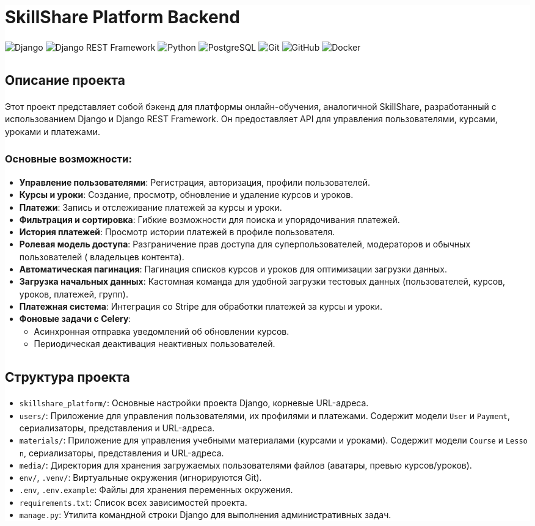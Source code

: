 # SkillShare Platform Backend

![Django](https://img.shields.io/badge/Django-092E20?style=for-the-badge&logo=django&logoColor=green)
![Django REST Framework](https://img.shields.io/badge/DRF-FF1709?style=for-the-badge&logo=django&logoColor=white)
![Python](https://img.shields.io/badge/Python-3776AB?style=for-the-badge&logo=python&logoColor=white)
![PostgreSQL](https://img.shields.io/badge/PostgreSQL-316192?style=for-the-badge&logo=postgresql&logoColor=white)
![Git](https://img.shields.io/badge/Git-F05032?style=for-the-badge&logo=git&logoColor=white)
![GitHub](https://img.shields.io/badge/GitHub-100000?style=for-the-badge&logo=github&logoColor=white)
![Docker](https://img.shields.io/badge/Docker-2496ED?style=for-the-badge&logo=docker&logoColor=white)

## Описание проекта

Этот проект представляет собой бэкенд для платформы онлайн-обучения, аналогичной SkillShare, разработанный с
использованием Django и Django REST Framework. Он предоставляет API для управления пользователями, курсами, уроками и
платежами.

### Основные возможности:

* **Управление пользователями**: Регистрация, авторизация, профили пользователей.
* **Курсы и уроки**: Создание, просмотр, обновление и удаление курсов и уроков.
* **Платежи**: Запись и отслеживание платежей за курсы и уроки.
* **Фильтрация и сортировка**: Гибкие возможности для поиска и упорядочивания платежей.
* **История платежей**: Просмотр истории платежей в профиле пользователя.
* **Ролевая модель доступа**: Разграничение прав доступа для суперпользователей, модераторов и обычных пользователей (
  владельцев контента).
* **Автоматическая пагинация**: Пагинация списков курсов и уроков для оптимизации загрузки данных.
* **Загрузка начальных данных**: Кастомная команда для удобной загрузки тестовых данных (пользователей, курсов, уроков,
  платежей, групп).
* **Платежная система**: Интеграция со Stripe для обработки платежей за курсы и уроки.
* **Фоновые задачи с Celery**:
    * Асинхронная отправка уведомлений об обновлении курсов.
    * Периодическая деактивация неактивных пользователей.

## Структура проекта

* `skillshare_platform/`: Основные настройки проекта Django, корневые URL-адреса.
* `users/`: Приложение для управления пользователями, их профилями и платежами. Содержит модели `User` и `Payment`,
  сериализаторы, представления и URL-адреса.
* `materials/`: Приложение для управления учебными материалами (курсами и уроками). Содержит модели `Course` и `Lesson`,
  сериализаторы, представления и URL-адреса.
* `media/`: Директория для хранения загружаемых пользователями файлов (аватары, превью курсов/уроков).
* `env/`, `.venv/`: Виртуальные окружения (игнорируются Git).
* `.env`, `.env.example`: Файлы для хранения переменных окружения.
* `requirements.txt`: Список всех зависимостей проекта.
* `manage.py`: Утилита командной строки Django для выполнения административных задач.
